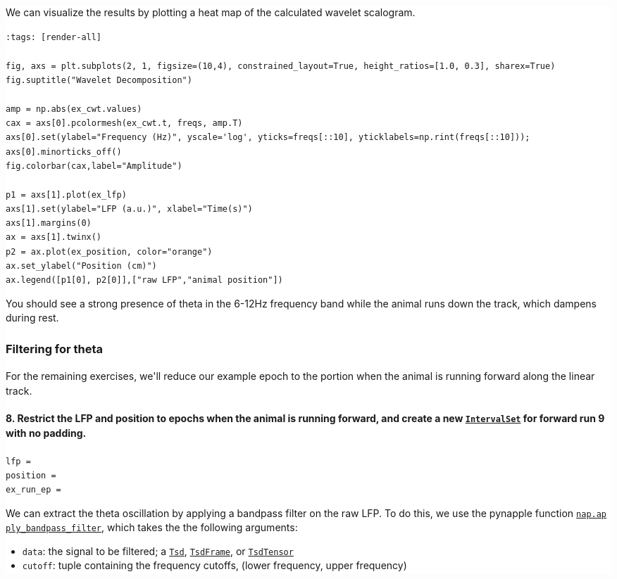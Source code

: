    
We can visualize the results by plotting a heat map of the calculated wavelet scalogram.


```{code-cell} ipython3
:tags: [render-all]

fig, axs = plt.subplots(2, 1, figsize=(10,4), constrained_layout=True, height_ratios=[1.0, 0.3], sharex=True)
fig.suptitle("Wavelet Decomposition")

amp = np.abs(ex_cwt.values)
cax = axs[0].pcolormesh(ex_cwt.t, freqs, amp.T)
axs[0].set(ylabel="Frequency (Hz)", yscale='log', yticks=freqs[::10], yticklabels=np.rint(freqs[::10]));
axs[0].minorticks_off()
fig.colorbar(cax,label="Amplitude")

p1 = axs[1].plot(ex_lfp)
axs[1].set(ylabel="LFP (a.u.)", xlabel="Time(s)")
axs[1].margins(0)
ax = axs[1].twinx()
p2 = ax.plot(ex_position, color="orange")
ax.set_ylabel("Position (cm)")
ax.legend([p1[0], p2[0]],["raw LFP","animal position"])
```

    
You should see a strong presence of theta in the 6-12Hz frequency band while the animal runs down the track, which dampens during rest.


### Filtering for theta


For the remaining exercises, we'll reduce our example epoch to the portion when the animal is running forward along the linear track.


#### 8. Restrict the LFP and position to epochs when the animal is running forward, and create a new [`IntervalSet`](pynapple.IntervalSet) for forward run 9 with no padding.

```{code-cell} ipython3
lfp = 
position = 
ex_run_ep =
```



We can extract the theta oscillation by applying a bandpass filter on the raw LFP. To do this, we use the pynapple function [`nap.apply_bandpass_filter`](pynapple.process.filtering.apply_bandpass_filter), which takes the the following arguments:
- `data`: the signal to be filtered; a [`Tsd`](pynapple.Tsd), [`TsdFrame`](pynapple.TsdFrame), or [`TsdTensor`](pynapple.TsdTensor)
- `cutoff`: tuple containing the frequency cutoffs, (lower frequency, upper frequency)
